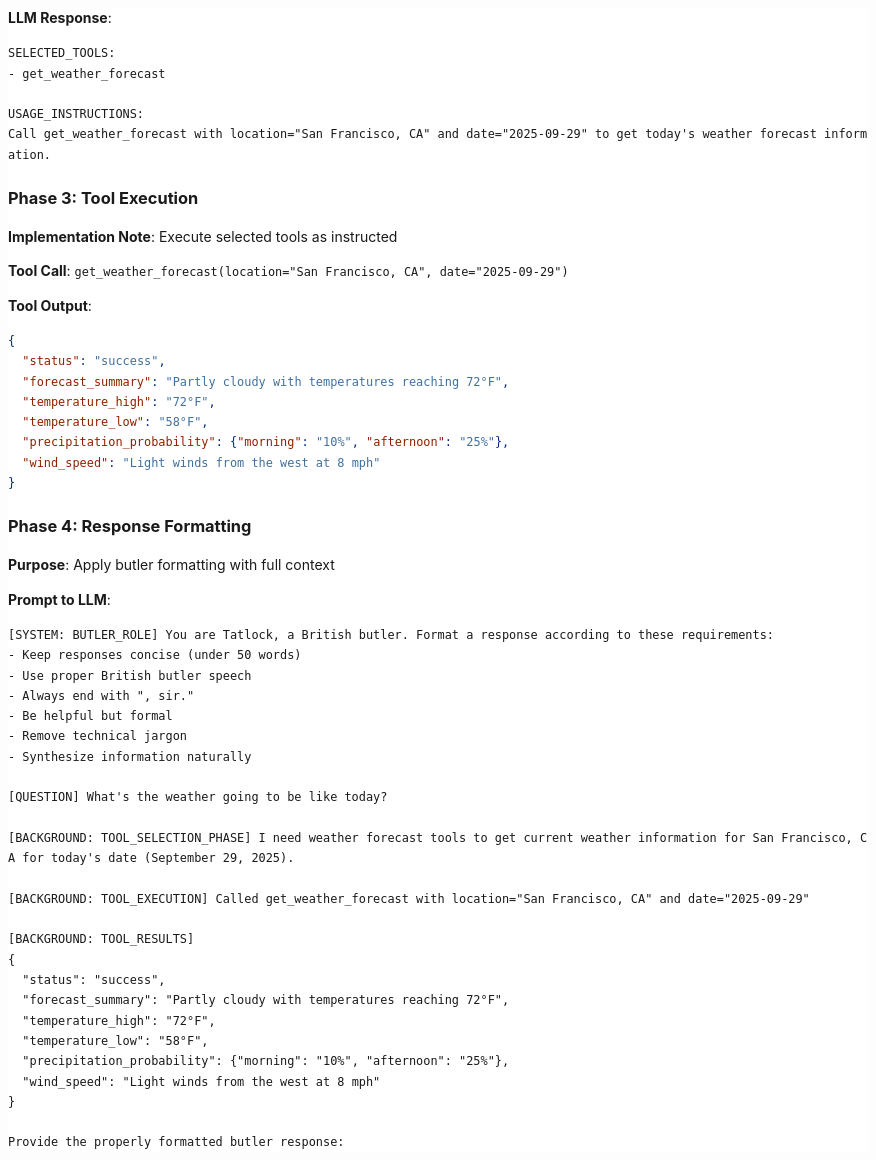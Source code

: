 **LLM Response**:

```text
SELECTED_TOOLS:
- get_weather_forecast

USAGE_INSTRUCTIONS:
Call get_weather_forecast with location="San Francisco, CA" and date="2025-09-29" to get today's weather forecast information.
```

### Phase 3: Tool Execution

**Implementation Note**: Execute selected tools as instructed

**Tool Call**: `get_weather_forecast(location="San Francisco, CA", date="2025-09-29")`

**Tool Output**:

```json
{
  "status": "success",
  "forecast_summary": "Partly cloudy with temperatures reaching 72°F",
  "temperature_high": "72°F",
  "temperature_low": "58°F",
  "precipitation_probability": {"morning": "10%", "afternoon": "25%"},
  "wind_speed": "Light winds from the west at 8 mph"
}
```

### Phase 4: Response Formatting

**Purpose**: Apply butler formatting with full context

**Prompt to LLM**:

```text
[SYSTEM: BUTLER_ROLE] You are Tatlock, a British butler. Format a response according to these requirements:
- Keep responses concise (under 50 words)
- Use proper British butler speech
- Always end with ", sir."
- Be helpful but formal
- Remove technical jargon
- Synthesize information naturally

[QUESTION] What's the weather going to be like today?

[BACKGROUND: TOOL_SELECTION_PHASE] I need weather forecast tools to get current weather information for San Francisco, CA for today's date (September 29, 2025).

[BACKGROUND: TOOL_EXECUTION] Called get_weather_forecast with location="San Francisco, CA" and date="2025-09-29"

[BACKGROUND: TOOL_RESULTS]
{
  "status": "success",
  "forecast_summary": "Partly cloudy with temperatures reaching 72°F",
  "temperature_high": "72°F",
  "temperature_low": "58°F",
  "precipitation_probability": {"morning": "10%", "afternoon": "25%"},
  "wind_speed": "Light winds from the west at 8 mph"
}

Provide the properly formatted butler response:
```
